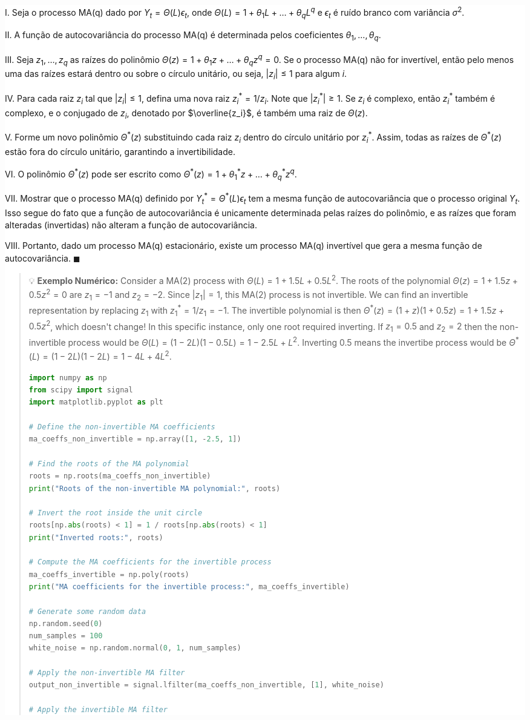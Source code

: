 I. Seja o processo MA(q) dado por $Y_t = \Theta(L) \epsilon_t$, onde $\Theta(L) = 1 + \theta_1 L + \dots + \theta_q L^q$ e $\epsilon_t$ é ruído branco com variância $\sigma^2$.

II. A função de autocovariância do processo MA(q) é determinada pelos coeficientes $\theta_1, \dots, \theta_q$.

III. Seja $z_1, \dots, z_q$ as raízes do polinômio $\Theta(z) = 1 + \theta_1 z + \dots + \theta_q z^q = 0$. Se o processo MA(q) não for invertível, então pelo menos uma das raízes estará dentro ou sobre o círculo unitário, ou seja, $|z_i| \leq 1$ para algum $i$.

IV. Para cada raiz $z_i$ tal que $|z_i| \leq 1$, defina uma nova raiz $z_i^* = 1/z_i$. Note que $|z_i^*| \geq 1$. Se $z_i$ é complexo, então $z_i^*$ também é complexo, e o conjugado de $z_i$, denotado por $\overline{z_i}$, é também uma raiz de $\Theta(z)$.

V. Forme um novo polinômio $\Theta^*(z)$ substituindo cada raiz $z_i$ dentro do círculo unitário por $z_i^*$. Assim, todas as raízes de $\Theta^*(z)$ estão fora do círculo unitário, garantindo a invertibilidade.

VI. O polinômio $\Theta^*(z)$ pode ser escrito como $\Theta^*(z) = 1 + \theta_1^* z + \dots + \theta_q^* z^q$.

VII. Mostrar que o processo MA(q) definido por $Y_t^* = \Theta^*(L) \epsilon_t$ tem a mesma função de autocovariância que o processo original $Y_t$. Isso segue do fato que a função de autocovariância é unicamente determinada pelas raízes do polinômio, e as raízes que foram alteradas (invertidas) não alteram a função de autocovariância.

VIII. Portanto, dado um processo MA(q) estacionário, existe um processo MA(q) invertível que gera a mesma função de autocovariância. $\blacksquare$

> 💡 **Exemplo Numérico:** Consider a MA(2) process with $\Theta(L) = 1 + 1.5L + 0.5L^2$. The roots of the polynomial $\Theta(z) = 1 + 1.5z + 0.5z^2 = 0$ are $z_1 = -1$ and $z_2 = -2$. Since $|z_1| = 1$, this MA(2) process is not invertible.  We can find an invertible representation by replacing $z_1$ with $z_1^* = 1/z_1 = -1$.  The invertible polynomial is then $\Theta^*(z) = (1 + z)(1 + 0.5z) = 1 + 1.5z + 0.5z^2$, which doesn't change! In this specific instance, only one root required inverting. If $z_1 = 0.5$ and $z_2 = 2$ then the non-invertible process would be $\Theta(L) = (1-2L)(1-0.5L)= 1 - 2.5L + L^2$. Inverting 0.5 means the invertibe process would be $\Theta^*(L) = (1-2L)(1-2L) = 1 - 4L + 4L^2$.
>
> ```python
> import numpy as np
> from scipy import signal
> import matplotlib.pyplot as plt
>
> # Define the non-invertible MA coefficients
> ma_coeffs_non_invertible = np.array([1, -2.5, 1])
>
> # Find the roots of the MA polynomial
> roots = np.roots(ma_coeffs_non_invertible)
> print("Roots of the non-invertible MA polynomial:", roots)
>
> # Invert the root inside the unit circle
> roots[np.abs(roots) < 1] = 1 / roots[np.abs(roots) < 1]
> print("Inverted roots:", roots)
>
> # Compute the MA coefficients for the invertible process
> ma_coeffs_invertible = np.poly(roots)
> print("MA coefficients for the invertible process:", ma_coeffs_invertible)
>
> # Generate some random data
> np.random.seed(0)
> num_samples = 100
> white_noise = np.random.normal(0, 1, num_samples)
>
> # Apply the non-invertible MA filter
> output_non_invertible = signal.lfilter(ma_coeffs_non_invertible, [1], white_noise)
>
> # Apply the invertible MA filter